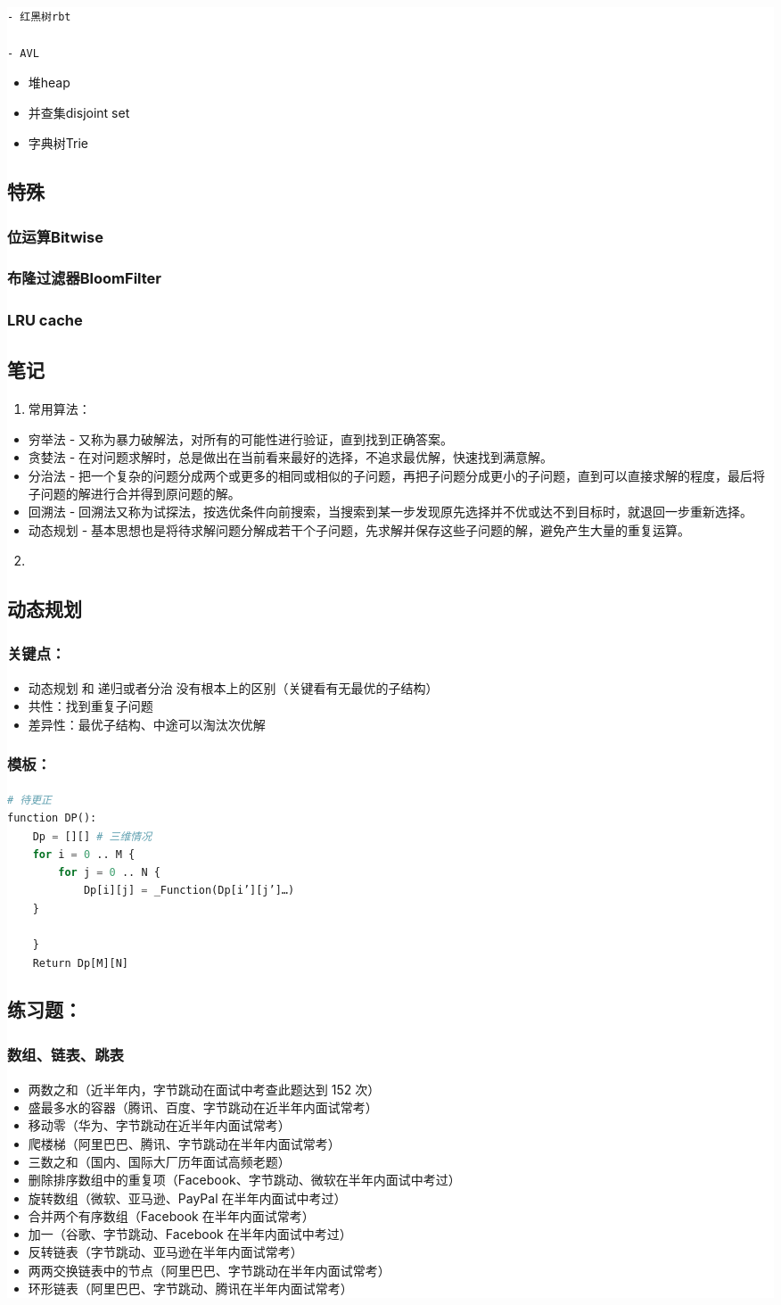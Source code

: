 	- 红黑树rbt

	- AVL

- 堆heap

- 并查集disjoint set

- 字典树Trie

## 特殊

### 位运算Bitwise

### 布隆过滤器BloomFilter

### LRU cache


## 笔记
1. 常用算法：

  - 穷举法 - 又称为暴力破解法，对所有的可能性进行验证，直到找到正确答案。
  - 贪婪法 - 在对问题求解时，总是做出在当前看来最好的选择，不追求最优解，快速找到满意解。
  - 分治法 - 把一个复杂的问题分成两个或更多的相同或相似的子问题，再把子问题分成更小的子问题，直到可以直接求解的程度，最后将子问题的解进行合并得到原问题的解。
  - 回溯法 - 回溯法又称为试探法，按选优条件向前搜索，当搜索到某一步发现原先选择并不优或达不到目标时，就退回一步重新选择。
  - 动态规划 - 基本思想也是将待求解问题分解成若干个子问题，先求解并保存这些子问题的解，避免产生大量的重复运算。
2. 
## 动态规划
### 关键点：
* 动态规划 和 递归或者分治 没有根本上的区别（关键看有无最优的子结构）
* 共性：找到重复子问题
* 差异性：最优子结构、中途可以淘汰次优解
### 模板：
```python
# 待更正
function DP():
	Dp = [][] # 三维情况
	for i = 0 .. M { 
		for j = 0 .. N {
			Dp[i][j] = _Function(Dp[i’][j’]…)
	}

	} 
	Return Dp[M][N]
```

## 练习题：
### 数组、链表、跳表
- 两数之和（近半年内，字节跳动在面试中考查此题达到 152 次）
- 盛最多水的容器（腾讯、百度、字节跳动在近半年内面试常考）
- 移动零（华为、字节跳动在近半年内面试常考）
- 爬楼梯（阿里巴巴、腾讯、字节跳动在半年内面试常考）
- 三数之和（国内、国际大厂历年面试高频老题）
- 删除排序数组中的重复项（Facebook、字节跳动、微软在半年内面试中考过）
- 旋转数组（微软、亚马逊、PayPal 在半年内面试中考过）
- 合并两个有序数组（Facebook 在半年内面试常考）
- 加一（谷歌、字节跳动、Facebook 在半年内面试中考过）
- 反转链表（字节跳动、亚马逊在半年内面试常考）
- 两两交换链表中的节点（阿里巴巴、字节跳动在半年内面试常考）
- 环形链表（阿里巴巴、字节跳动、腾讯在半年内面试常考）